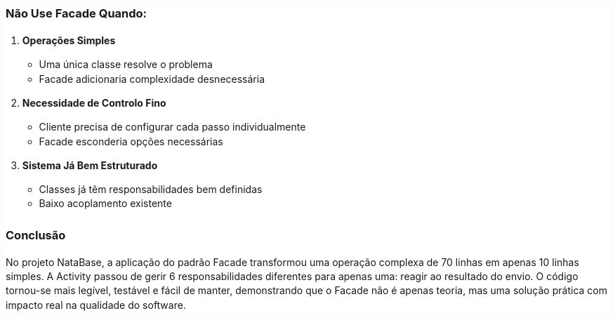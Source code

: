 ### Não Use Facade Quando:

1. **Operações Simples**
   - Uma única classe resolve o problema
   - Facade adicionaria complexidade desnecessária

2. **Necessidade de Controlo Fino**
   - Cliente precisa de configurar cada passo individualmente
   - Facade esconderia opções necessárias

3. **Sistema Já Bem Estruturado**
   - Classes já têm responsabilidades bem definidas
   - Baixo acoplamento existente

### Conclusão

No projeto NataBase, a aplicação do padrão Facade transformou uma operação complexa de 70 linhas em apenas 10 linhas simples. A Activity passou de gerir 6 responsabilidades diferentes para apenas uma: reagir ao resultado do envio. O código tornou-se mais legível, testável e fácil de manter, demonstrando que o Facade não é apenas teoria, mas uma solução prática com impacto real na qualidade do software.

